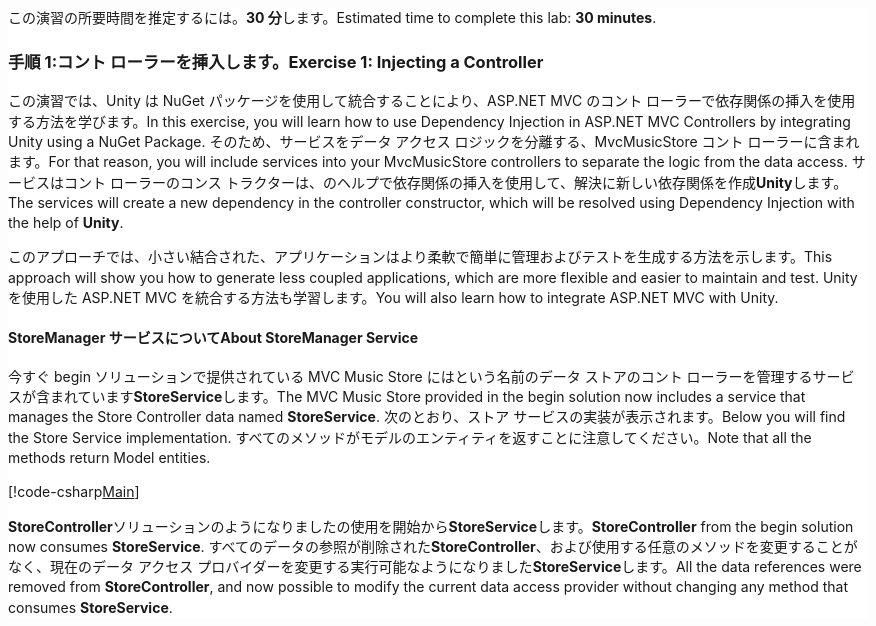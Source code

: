 
<span data-ttu-id="3cd3d-158">この演習の所要時間を推定するには。**30 分**します。</span><span class="sxs-lookup"><span data-stu-id="3cd3d-158">Estimated time to complete this lab: **30 minutes**.</span></span>

<a id="Exercise1"></a>

<a id="Exercise_1_Injecting_a_Controller"></a>
### <a name="exercise-1-injecting-a-controller"></a><span data-ttu-id="3cd3d-159">手順 1:コント ローラーを挿入します。</span><span class="sxs-lookup"><span data-stu-id="3cd3d-159">Exercise 1: Injecting a Controller</span></span>

<span data-ttu-id="3cd3d-160">この演習では、Unity は NuGet パッケージを使用して統合することにより、ASP.NET MVC のコント ローラーで依存関係の挿入を使用する方法を学びます。</span><span class="sxs-lookup"><span data-stu-id="3cd3d-160">In this exercise, you will learn how to use Dependency Injection in ASP.NET MVC Controllers by integrating Unity using a NuGet Package.</span></span> <span data-ttu-id="3cd3d-161">そのため、サービスをデータ アクセス ロジックを分離する、MvcMusicStore コント ローラーに含まれます。</span><span class="sxs-lookup"><span data-stu-id="3cd3d-161">For that reason, you will include services into your MvcMusicStore controllers to separate the logic from the data access.</span></span> <span data-ttu-id="3cd3d-162">サービスはコント ローラーのコンス トラクターは、のヘルプで依存関係の挿入を使用して、解決に新しい依存関係を作成**Unity**します。</span><span class="sxs-lookup"><span data-stu-id="3cd3d-162">The services will create a new dependency in the controller constructor, which will be resolved using Dependency Injection with the help of **Unity**.</span></span>

<span data-ttu-id="3cd3d-163">このアプローチでは、小さい結合された、アプリケーションはより柔軟で簡単に管理およびテストを生成する方法を示します。</span><span class="sxs-lookup"><span data-stu-id="3cd3d-163">This approach will show you how to generate less coupled applications, which are more flexible and easier to maintain and test.</span></span> <span data-ttu-id="3cd3d-164">Unity を使用した ASP.NET MVC を統合する方法も学習します。</span><span class="sxs-lookup"><span data-stu-id="3cd3d-164">You will also learn how to integrate ASP.NET MVC with Unity.</span></span>

<a id="About_StoreManager_Service"></a>
#### <a name="about-storemanager-service"></a><span data-ttu-id="3cd3d-165">StoreManager サービスについて</span><span class="sxs-lookup"><span data-stu-id="3cd3d-165">About StoreManager Service</span></span>

<span data-ttu-id="3cd3d-166">今すぐ begin ソリューションで提供されている MVC Music Store にはという名前のデータ ストアのコント ローラーを管理するサービスが含まれています**StoreService**します。</span><span class="sxs-lookup"><span data-stu-id="3cd3d-166">The MVC Music Store provided in the begin solution now includes a service that manages the Store Controller data named **StoreService**.</span></span> <span data-ttu-id="3cd3d-167">次のとおり、ストア サービスの実装が表示されます。</span><span class="sxs-lookup"><span data-stu-id="3cd3d-167">Below you will find the Store Service implementation.</span></span> <span data-ttu-id="3cd3d-168">すべてのメソッドがモデルのエンティティを返すことに注意してください。</span><span class="sxs-lookup"><span data-stu-id="3cd3d-168">Note that all the methods return Model entities.</span></span>

[!code-csharp[Main](aspnet-mvc-4-dependency-injection/samples/sample1.cs)]

<span data-ttu-id="3cd3d-169">**StoreController**ソリューションのようになりましたの使用を開始から**StoreService**します。</span><span class="sxs-lookup"><span data-stu-id="3cd3d-169">**StoreController** from the begin solution now consumes **StoreService**.</span></span> <span data-ttu-id="3cd3d-170">すべてのデータの参照が削除された**StoreController**、および使用する任意のメソッドを変更することがなく、現在のデータ アクセス プロバイダーを変更する実行可能なようになりました**StoreService**します。</span><span class="sxs-lookup"><span data-stu-id="3cd3d-170">All the data references were removed from **StoreController**, and now possible to modify the current data access provider without changing any method that consumes **StoreService**.</span></span>
